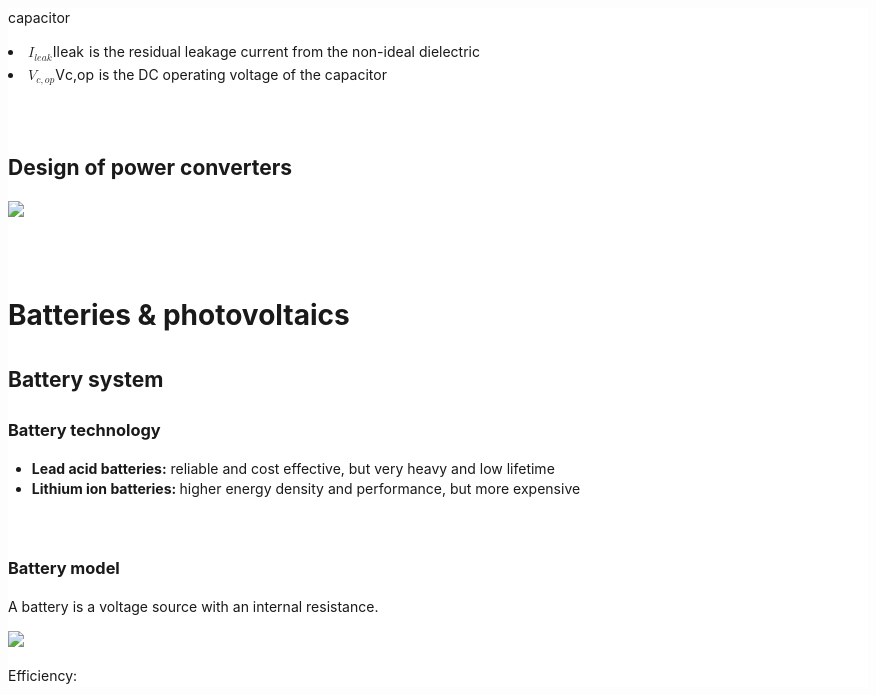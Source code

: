 capacitor</li><li><span class="ql-formula" data-value="I_{leak}">﻿<span contenteditable="false"><span class="katex"><span class="katex-mathml"><math><semantics><mrow><msub><mi>I</mi><mrow><mi>l</mi><mi>e</mi><mi>a</mi><mi>k</mi></mrow></msub></mrow><annotation encoding="application/x-tex">I_{leak}</annotation></semantics></math></span><span class="katex-html" aria-hidden="true"><span class="base"><span class="strut" style="height: 0.83333em; vertical-align: -0.15em;"></span><span class="mord"><span style="margin-right: 0.07847em;" class="mord mathdefault">I</span><span class="msupsub"><span class="vlist-t vlist-t2"><span class="vlist-r"><span class="vlist" style="height: 0.33610799999999996em;"><span class="" style="top: -2.5500000000000003em; margin-left: -0.07847em; margin-right: 0.05em;"><span class="pstrut" style="height: 2.7em;"></span><span class="sizing reset-size6 size3 mtight"><span class="mord mtight"><span style="margin-right: 0.01968em;" class="mord mathdefault mtight">l</span><span class="mord mathdefault mtight">e</span><span class="mord mathdefault mtight">a</span><span style="margin-right: 0.03148em;" class="mord mathdefault mtight">k</span></span></span></span></span><span class="vlist-s">​</span></span><span class="vlist-r"><span class="vlist" style="height: 0.15em;"><span class=""></span></span></span></span></span></span></span></span></span></span>﻿</span> is the residual leakage current from the non-ideal dielectric</li><li><span class="ql-formula" data-value="V_{c,op}">﻿<span contenteditable="false"><span class="katex"><span class="katex-mathml"><math><semantics><mrow><msub><mi>V</mi><mrow><mi>c</mi><mo separator="true">,</mo><mi>o</mi><mi>p</mi></mrow></msub></mrow><annotation encoding="application/x-tex">V_{c,op}</annotation></semantics></math></span><span class="katex-html" aria-hidden="true"><span class="base"><span class="strut" style="height: 0.969438em; vertical-align: -0.286108em;"></span><span class="mord"><span style="margin-right: 0.22222em;" class="mord mathdefault">V</span><span class="msupsub"><span class="vlist-t vlist-t2"><span class="vlist-r"><span class="vlist" style="height: 0.15139200000000003em;"><span class="" style="top: -2.5500000000000003em; margin-left: -0.22222em; margin-right: 0.05em;"><span class="pstrut" style="height: 2.7em;"></span><span class="sizing reset-size6 size3 mtight"><span class="mord mtight"><span class="mord mathdefault mtight">c</span><span class="mpunct mtight">,</span><span class="mord mathdefault mtight">o</span><span class="mord mathdefault mtight">p</span></span></span></span></span><span class="vlist-s">​</span></span><span class="vlist-r"><span class="vlist" style="height: 0.286108em;"><span class=""></span></span></span></span></span></span></span></span></span></span>﻿</span> is the DC operating voltage of the capacitor</li></ul><p><br></p><h2 id="design-of-power-converters">Design of power converters</h2><p><img src="https://i.imgur.com/O8EnOCY.png" width="618"></p><p><br></p><h1 id="batteries-&amp;-photovoltaics">Batteries &amp; photovoltaics</h1><h2 id="battery-system">Battery system</h2><h3 id="battery-technology">Battery technology</h3><ul><li><strong>Lead acid batteries:</strong> reliable and cost effective, but very heavy and low lifetime</li><li><strong>Lithium ion batteries: </strong>higher energy density and performance, but more expensive</li></ul><p><br></p><h3 id="battery-model">Battery model</h3><p>A battery is a voltage source with an internal resistance.</p><p><img src="https://i.imgur.com/DmxI5Jv.png" width="159"></p><p>Efficiency: